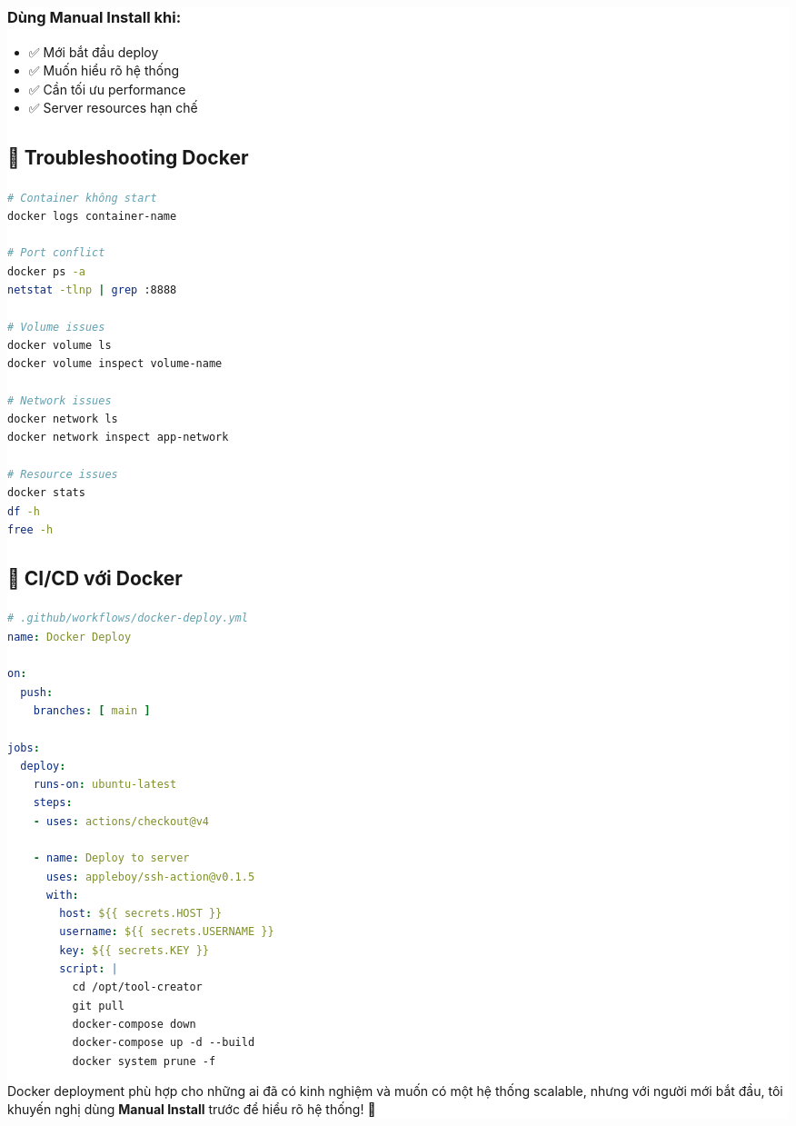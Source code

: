 ### **Dùng Manual Install khi:**
- ✅ Mới bắt đầu deploy
- ✅ Muốn hiểu rõ hệ thống
- ✅ Cần tối ưu performance
- ✅ Server resources hạn chế

## 📝 **Troubleshooting Docker**

```bash
# Container không start
docker logs container-name

# Port conflict
docker ps -a
netstat -tlnp | grep :8888

# Volume issues
docker volume ls
docker volume inspect volume-name

# Network issues
docker network ls
docker network inspect app-network

# Resource issues
docker stats
df -h
free -h
```

## 🔄 **CI/CD với Docker**

```yaml
# .github/workflows/docker-deploy.yml
name: Docker Deploy

on:
  push:
    branches: [ main ]

jobs:
  deploy:
    runs-on: ubuntu-latest
    steps:
    - uses: actions/checkout@v4
    
    - name: Deploy to server
      uses: appleboy/ssh-action@v0.1.5
      with:
        host: ${{ secrets.HOST }}
        username: ${{ secrets.USERNAME }}
        key: ${{ secrets.KEY }}
        script: |
          cd /opt/tool-creator
          git pull
          docker-compose down
          docker-compose up -d --build
          docker system prune -f
```

Docker deployment phù hợp cho những ai đã có kinh nghiệm và muốn có một hệ thống scalable, nhưng với người mới bắt đầu, tôi khuyến nghị dùng **Manual Install** trước để hiểu rõ hệ thống! 🎯 